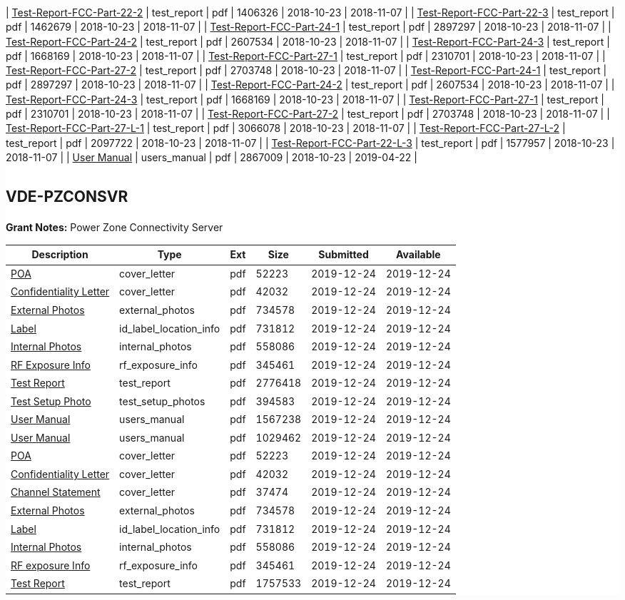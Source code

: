 | [Test-Report-FCC-Part-22-2](VDE-G0071690/362e985fbcd0cf91b276f9b3be13ef7f/4045651.pdf) | test_report | pdf | 1406326 | 2018-10-23 | 2018-11-07 |
| [Test-Report-FCC-Part-22-3](VDE-G0071690/362e985fbcd0cf91b276f9b3be13ef7f/4045652.pdf) | test_report | pdf | 1462679 | 2018-10-23 | 2018-11-07 |
| [Test-Report-FCC-Part-24-1](VDE-G0071690/362e985fbcd0cf91b276f9b3be13ef7f/4045659.pdf) | test_report | pdf | 2897297 | 2018-10-23 | 2018-11-07 |
| [Test-Report-FCC-Part-24-2](VDE-G0071690/362e985fbcd0cf91b276f9b3be13ef7f/4045660.pdf) | test_report | pdf | 2607534 | 2018-10-23 | 2018-11-07 |
| [Test-Report-FCC-Part-24-3](VDE-G0071690/362e985fbcd0cf91b276f9b3be13ef7f/4045656.pdf) | test_report | pdf | 1668169 | 2018-10-23 | 2018-11-07 |
| [Test-Report-FCC-Part-27-1](VDE-G0071690/362e985fbcd0cf91b276f9b3be13ef7f/4045657.pdf) | test_report | pdf | 2310701 | 2018-10-23 | 2018-11-07 |
| [Test-Report-FCC-Part-27-2](VDE-G0071690/362e985fbcd0cf91b276f9b3be13ef7f/4045658.pdf) | test_report | pdf | 2703748 | 2018-10-23 | 2018-11-07 |
| [Test-Report-FCC-Part-24-1](VDE-G0071690/362e985fbcd0cf91b276f9b3be13ef7f/4045659.pdf) | test_report | pdf | 2897297 | 2018-10-23 | 2018-11-07 |
| [Test-Report-FCC-Part-24-2](VDE-G0071690/362e985fbcd0cf91b276f9b3be13ef7f/4045660.pdf) | test_report | pdf | 2607534 | 2018-10-23 | 2018-11-07 |
| [Test-Report-FCC-Part-24-3](VDE-G0071690/362e985fbcd0cf91b276f9b3be13ef7f/4045656.pdf) | test_report | pdf | 1668169 | 2018-10-23 | 2018-11-07 |
| [Test-Report-FCC-Part-27-1](VDE-G0071690/362e985fbcd0cf91b276f9b3be13ef7f/4045657.pdf) | test_report | pdf | 2310701 | 2018-10-23 | 2018-11-07 |
| [Test-Report-FCC-Part-27-2](VDE-G0071690/362e985fbcd0cf91b276f9b3be13ef7f/4045658.pdf) | test_report | pdf | 2703748 | 2018-10-23 | 2018-11-07 |
| [Test-Report-FCC-Part-27-L-1](VDE-G0071690/362e985fbcd0cf91b276f9b3be13ef7f/4045677.pdf) | test_report | pdf | 3066078 | 2018-10-23 | 2018-11-07 |
| [Test-Report-FCC-Part-27-L-2](VDE-G0071690/362e985fbcd0cf91b276f9b3be13ef7f/4045678.pdf) | test_report | pdf | 2097722 | 2018-10-23 | 2018-11-07 |
| [Test-Report-FCC-Part-22-L-3](VDE-G0071690/362e985fbcd0cf91b276f9b3be13ef7f/4045679.pdf) | test_report | pdf | 1577957 | 2018-10-23 | 2018-11-07 |
| [User Manual](VDE-G0071690/362e985fbcd0cf91b276f9b3be13ef7f/4045420.pdf) | users_manual | pdf | 2867009 | 2018-10-23 | 2019-04-22 |
## VDE-PZCONSVR
**Grant Notes:** Power Zone Connectivity Server

| Description | Type | Ext | Size | Submitted | Available |
| ----------- | ---- | --- | ---- | --------- | --------- |
| [POA](VDE-PZCONSVR/6073bf2bb439742ecae82b66d481e792/4564456.pdf) | cover_letter | pdf | 52223 | 2019-12-24 | 2019-12-24 |
| [Confidentiality Letter](VDE-PZCONSVR/6073bf2bb439742ecae82b66d481e792/4564457.pdf) | cover_letter | pdf | 42032 | 2019-12-24 | 2019-12-24 |
| [External Photos](VDE-PZCONSVR/6073bf2bb439742ecae82b66d481e792/4564464.pdf) | external_photos | pdf | 734578 | 2019-12-24 | 2019-12-24 |
| [Label](VDE-PZCONSVR/6073bf2bb439742ecae82b66d481e792/4564463.pdf) | id_label_location_info | pdf | 731812 | 2019-12-24 | 2019-12-24 |
| [Internal Photos](VDE-PZCONSVR/6073bf2bb439742ecae82b66d481e792/4564465.pdf) | internal_photos | pdf | 558086 | 2019-12-24 | 2019-12-24 |
| [RF Exposure Info](VDE-PZCONSVR/6073bf2bb439742ecae82b66d481e792/4564468.pdf) | rf_exposure_info | pdf | 345461 | 2019-12-24 | 2019-12-24 |
| [Test Report](VDE-PZCONSVR/6073bf2bb439742ecae82b66d481e792/4564467.pdf) | test_report | pdf | 2776418 | 2019-12-24 | 2019-12-24 |
| [Test Setup Photo](VDE-PZCONSVR/6073bf2bb439742ecae82b66d481e792/4564466.pdf) | test_setup_photos | pdf | 394583 | 2019-12-24 | 2019-12-24 |
| [User Manual](VDE-PZCONSVR/6073bf2bb439742ecae82b66d481e792/4564458.pdf) | users_manual | pdf | 1567238 | 2019-12-24 | 2019-12-24 |
| [User Manual](VDE-PZCONSVR/6073bf2bb439742ecae82b66d481e792/4564459.pdf) | users_manual | pdf | 1029462 | 2019-12-24 | 2019-12-24 |
| [POA](VDE-PZCONSVR/8cd581f92470d2e6539e3a260cc14b0f/4564456.pdf) | cover_letter | pdf | 52223 | 2019-12-24 | 2019-12-24 |
| [Confidentiality Letter](VDE-PZCONSVR/8cd581f92470d2e6539e3a260cc14b0f/4564457.pdf) | cover_letter | pdf | 42032 | 2019-12-24 | 2019-12-24 |
| [Channel Statement](VDE-PZCONSVR/8cd581f92470d2e6539e3a260cc14b0f/4564508.pdf) | cover_letter | pdf | 37474 | 2019-12-24 | 2019-12-24 |
| [External Photos](VDE-PZCONSVR/8cd581f92470d2e6539e3a260cc14b0f/4564464.pdf) | external_photos | pdf | 734578 | 2019-12-24 | 2019-12-24 |
| [Label](VDE-PZCONSVR/8cd581f92470d2e6539e3a260cc14b0f/4564463.pdf) | id_label_location_info | pdf | 731812 | 2019-12-24 | 2019-12-24 |
| [Internal Photos](VDE-PZCONSVR/8cd581f92470d2e6539e3a260cc14b0f/4564465.pdf) | internal_photos | pdf | 558086 | 2019-12-24 | 2019-12-24 |
| [RF exposure Info](VDE-PZCONSVR/8cd581f92470d2e6539e3a260cc14b0f/4564468.pdf) | rf_exposure_info | pdf | 345461 | 2019-12-24 | 2019-12-24 |
| [Test Report](VDE-PZCONSVR/8cd581f92470d2e6539e3a260cc14b0f/4564517.pdf) | test_report | pdf | 1757533 | 2019-12-24 | 2019-12-24 |